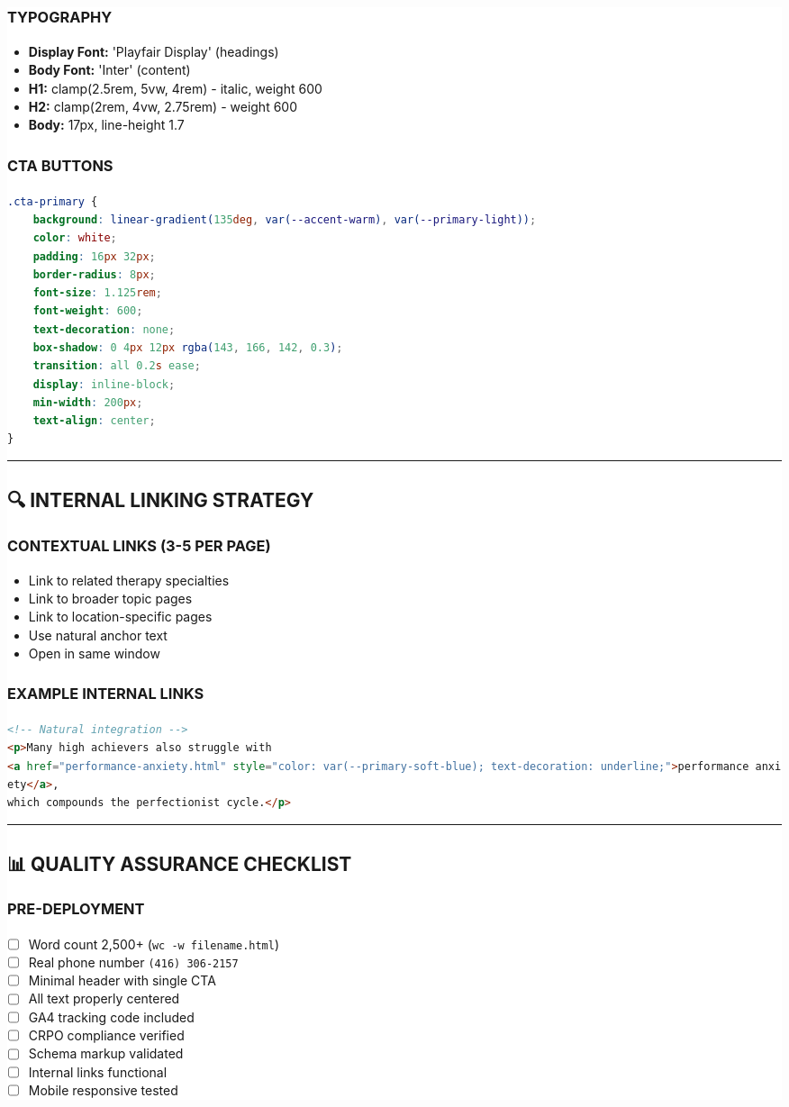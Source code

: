 ### **TYPOGRAPHY**
- **Display Font:** 'Playfair Display' (headings)
- **Body Font:** 'Inter' (content)
- **H1:** clamp(2.5rem, 5vw, 4rem) - italic, weight 600
- **H2:** clamp(2rem, 4vw, 2.75rem) - weight 600
- **Body:** 17px, line-height 1.7

### **CTA BUTTONS**
```css
.cta-primary {
    background: linear-gradient(135deg, var(--accent-warm), var(--primary-light));
    color: white;
    padding: 16px 32px;
    border-radius: 8px;
    font-size: 1.125rem;
    font-weight: 600;
    text-decoration: none;
    box-shadow: 0 4px 12px rgba(143, 166, 142, 0.3);
    transition: all 0.2s ease;
    display: inline-block;
    min-width: 200px;
    text-align: center;
}
```

---

## 🔍 INTERNAL LINKING STRATEGY

### **CONTEXTUAL LINKS (3-5 PER PAGE)**
- Link to related therapy specialties
- Link to broader topic pages
- Link to location-specific pages
- Use natural anchor text
- Open in same window

### **EXAMPLE INTERNAL LINKS**
```html
<!-- Natural integration -->
<p>Many high achievers also struggle with 
<a href="performance-anxiety.html" style="color: var(--primary-soft-blue); text-decoration: underline;">performance anxiety</a>, 
which compounds the perfectionist cycle.</p>
```

---

## 📊 QUALITY ASSURANCE CHECKLIST

### **PRE-DEPLOYMENT**
- [ ] Word count 2,500+ (`wc -w filename.html`)
- [ ] Real phone number `(416) 306-2157`
- [ ] Minimal header with single CTA
- [ ] All text properly centered
- [ ] GA4 tracking code included
- [ ] CRPO compliance verified
- [ ] Schema markup validated
- [ ] Internal links functional
- [ ] Mobile responsive tested
